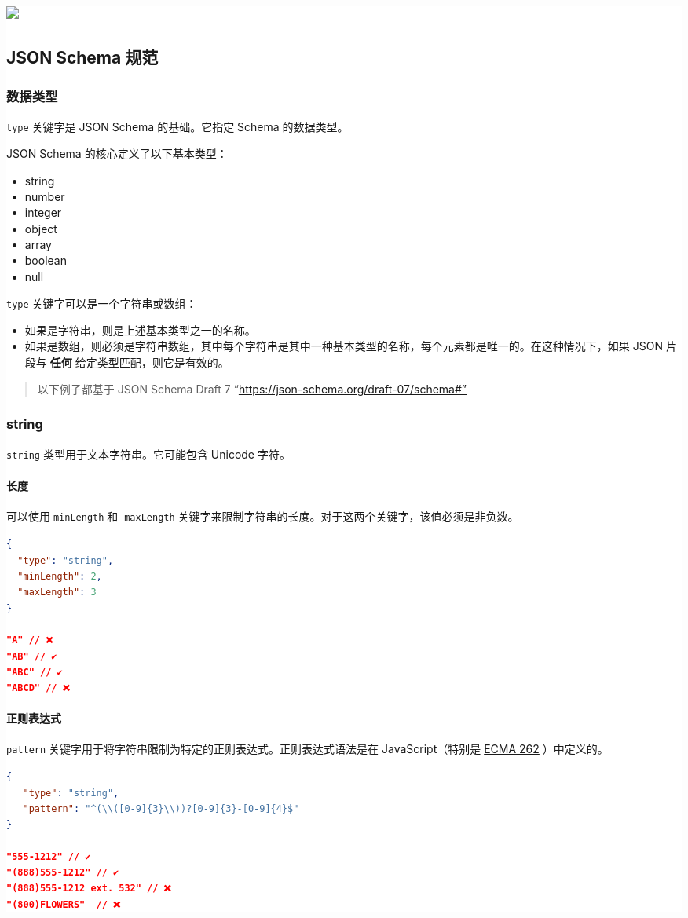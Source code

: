 ![](_attachment/img/fa7bf5947cf635c5931dc0c08f0cfe51_MD5.png)

## JSON Schema 规范

### 数据类型

`type` 关键字是 JSON Schema 的基础。它指定 Schema 的数据类型。

JSON Schema 的核心定义了以下基本类型：

- string
- number
- integer
- object
- array
- boolean
- null

`type` 关键字可以是一个字符串或数组：

- 如果是字符串，则是上述基本类型之一的名称。
- 如果是数组，则必须是字符串数组，其中每个字符串是其中一种基本类型的名称，每个元素都是唯一的。在这种情况下，如果 JSON 片段与 **任何** 给定类型匹配，则它是有效的。

> 以下例子都基于 JSON Schema Draft 7 “https://json-schema.org/draft-07/schema#”

### string

`string` 类型用于文本字符串。它可能包含 Unicode 字符。

#### 长度

可以使用 `minLength` 和  `maxLength` 关键字来限制字符串的长度。对于这两个关键字，该值必须是非负数。

```json
{
  "type": "string",
  "minLength": 2,
  "maxLength": 3
}

"A" // ❌
"AB" // ✔️
"ABC" // ✔️
"ABCD" // ❌
```

#### 正则表达式

`pattern` 关键字用于将字符串限制为特定的正则表达式。正则表达式语法是在 JavaScript（特别是 [ECMA 262](https://www.ecma-international.org/publications/standards/Ecma-262.htm) ）中定义的。

```json
{
   "type": "string",
   "pattern": "^(\\([0-9]{3}\\))?[0-9]{3}-[0-9]{4}$"
}

"555-1212" // ✔️
"(888)555-1212" // ✔️
"(888)555-1212 ext. 532" // ❌
"(800)FLOWERS"  // ❌
```
